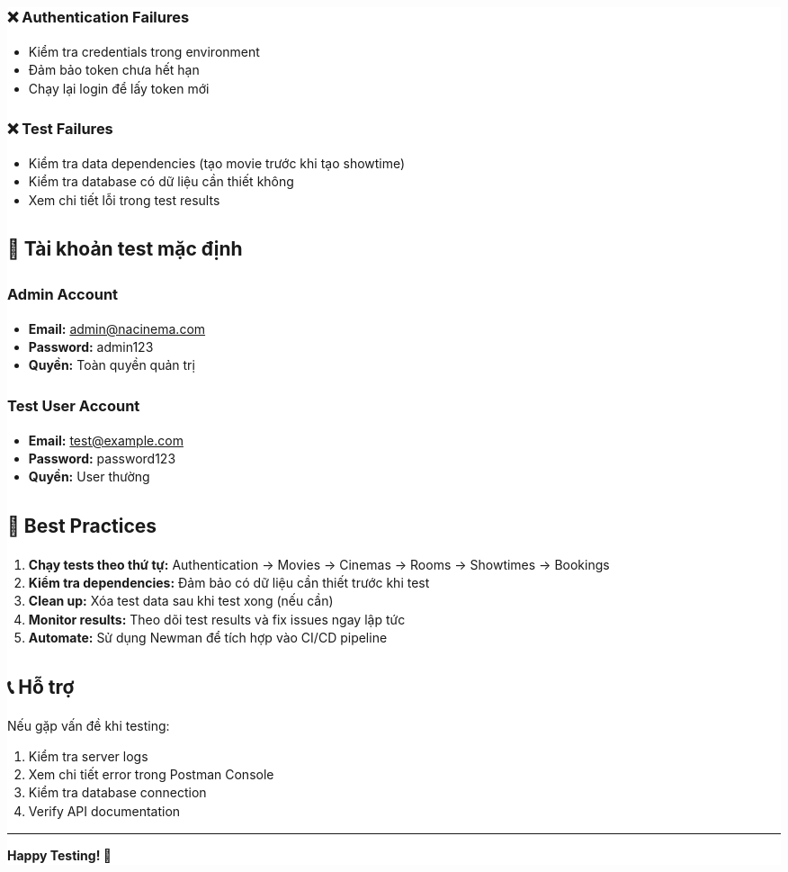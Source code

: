 ### ❌ Authentication Failures
- Kiểm tra credentials trong environment
- Đảm bảo token chưa hết hạn
- Chạy lại login để lấy token mới

### ❌ Test Failures
- Kiểm tra data dependencies (tạo movie trước khi tạo showtime)
- Kiểm tra database có dữ liệu cần thiết không
- Xem chi tiết lỗi trong test results

## 📝 Tài khoản test mặc định

### Admin Account
- **Email:** admin@nacinema.com
- **Password:** admin123
- **Quyền:** Toàn quyền quản trị

### Test User Account  
- **Email:** test@example.com
- **Password:** password123
- **Quyền:** User thường

## 🎯 Best Practices

1. **Chạy tests theo thứ tự:** Authentication → Movies → Cinemas → Rooms → Showtimes → Bookings
2. **Kiểm tra dependencies:** Đảm bảo có dữ liệu cần thiết trước khi test
3. **Clean up:** Xóa test data sau khi test xong (nếu cần)
4. **Monitor results:** Theo dõi test results và fix issues ngay lập tức
5. **Automate:** Sử dụng Newman để tích hợp vào CI/CD pipeline

## 📞 Hỗ trợ

Nếu gặp vấn đề khi testing:
1. Kiểm tra server logs
2. Xem chi tiết error trong Postman Console
3. Kiểm tra database connection
4. Verify API documentation

---

**Happy Testing! 🚀**
